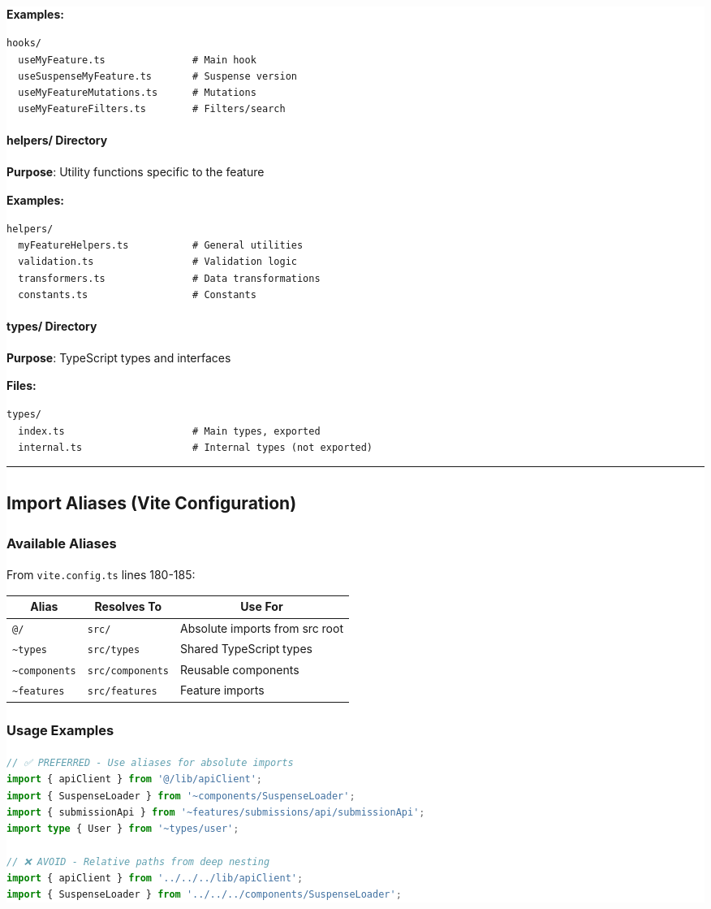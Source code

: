 **Examples:**
```
hooks/
  useMyFeature.ts               # Main hook
  useSuspenseMyFeature.ts       # Suspense version
  useMyFeatureMutations.ts      # Mutations
  useMyFeatureFilters.ts        # Filters/search
```

#### helpers/ Directory

**Purpose**: Utility functions specific to the feature

**Examples:**
```
helpers/
  myFeatureHelpers.ts           # General utilities
  validation.ts                 # Validation logic
  transformers.ts               # Data transformations
  constants.ts                  # Constants
```

#### types/ Directory

**Purpose**: TypeScript types and interfaces

**Files:**
```
types/
  index.ts                      # Main types, exported
  internal.ts                   # Internal types (not exported)
```

---

## Import Aliases (Vite Configuration)

### Available Aliases

From `vite.config.ts` lines 180-185:

| Alias | Resolves To | Use For |
|-------|-------------|---------|
| `@/` | `src/` | Absolute imports from src root |
| `~types` | `src/types` | Shared TypeScript types |
| `~components` | `src/components` | Reusable components |
| `~features` | `src/features` | Feature imports |

### Usage Examples

```typescript
// ✅ PREFERRED - Use aliases for absolute imports
import { apiClient } from '@/lib/apiClient';
import { SuspenseLoader } from '~components/SuspenseLoader';
import { submissionApi } from '~features/submissions/api/submissionApi';
import type { User } from '~types/user';

// ❌ AVOID - Relative paths from deep nesting
import { apiClient } from '../../../lib/apiClient';
import { SuspenseLoader } from '../../../components/SuspenseLoader';
```
